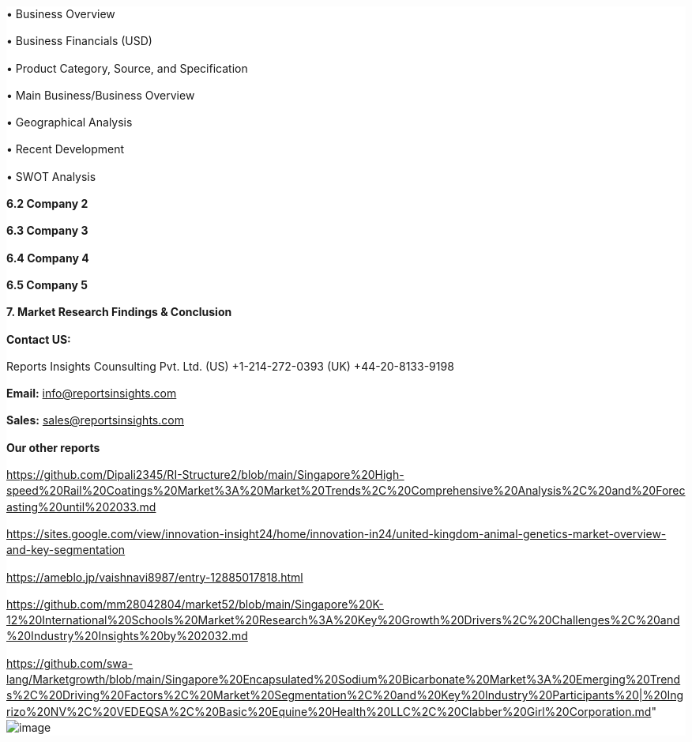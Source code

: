 • Business Overview

• Business Financials (USD)

• Product Category, Source, and Specification

• Main Business/Business Overview

• Geographical Analysis

• Recent Development

• SWOT Analysis

<strong>6.2 Company 2</strong>

<strong>6.3 Company 3</strong>

<strong>6.4 Company 4</strong>

<strong>6.5 Company 5</strong>

<strong>7. Market Research Findings &amp; Conclusion</strong>

<strong>Contact US:</strong>

Reports Insights Counsulting Pvt. Ltd.
(US) +1-214-272-0393
(UK) +44-20-8133-9198
<p class=""""><b>Email:</b> <a href=mailto:info@reportsinsights.com>info@reportsinsights.com</a></p>
<p class=""""><b>Sales:</b> <a href=mailto:sales@reportsinsights.com>sales@reportsinsights.com</a></p>

<strong>Our other reports</strong>

<a href=https://github.com/Dipali2345/RI-Structure2/blob/main/Singapore%20High-speed%20Rail%20Coatings%20Market%3A%20Market%20Trends%2C%20Comprehensive%20Analysis%2C%20and%20Forecasting%20until%202033.md>https://github.com/Dipali2345/RI-Structure2/blob/main/Singapore%20High-speed%20Rail%20Coatings%20Market%3A%20Market%20Trends%2C%20Comprehensive%20Analysis%2C%20and%20Forecasting%20until%202033.md</a>

<a href=https://sites.google.com/view/innovation-insight24/home/innovation-in24/united-kingdom-animal-genetics-market-overview-and-key-segmentation>https://sites.google.com/view/innovation-insight24/home/innovation-in24/united-kingdom-animal-genetics-market-overview-and-key-segmentation</a>

<a href=https://ameblo.jp/vaishnavi8987/entry-12885017818.html>https://ameblo.jp/vaishnavi8987/entry-12885017818.html</a>

<a href=https://github.com/mm28042804/market52/blob/main/Singapore%20K-12%20International%20Schools%20Market%20Research%3A%20Key%20Growth%20Drivers%2C%20Challenges%2C%20and%20Industry%20Insights%20by%202032.md>https://github.com/mm28042804/market52/blob/main/Singapore%20K-12%20International%20Schools%20Market%20Research%3A%20Key%20Growth%20Drivers%2C%20Challenges%2C%20and%20Industry%20Insights%20by%202032.md</a>

<a href=https://github.com/swa-lang/Marketgrowth/blob/main/Singapore%20Encapsulated%20Sodium%20Bicarbonate%20Market%3A%20Emerging%20Trends%2C%20Driving%20Factors%2C%20Market%20Segmentation%2C%20and%20Key%20Industry%20Participants%20|%20Ingrizo%20NV%2C%20VEDEQSA%2C%20Basic%20Equine%20Health%20LLC%2C%20Clabber%20Girl%20Corporation.md>https://github.com/swa-lang/Marketgrowth/blob/main/Singapore%20Encapsulated%20Sodium%20Bicarbonate%20Market%3A%20Emerging%20Trends%2C%20Driving%20Factors%2C%20Market%20Segmentation%2C%20and%20Key%20Industry%20Participants%20|%20Ingrizo%20NV%2C%20VEDEQSA%2C%20Basic%20Equine%20Health%20LLC%2C%20Clabber%20Girl%20Corporation.md</a>"
![image](https://github.com/user-attachments/assets/ade0276d-bc0e-4490-b758-33303142e2ec)
